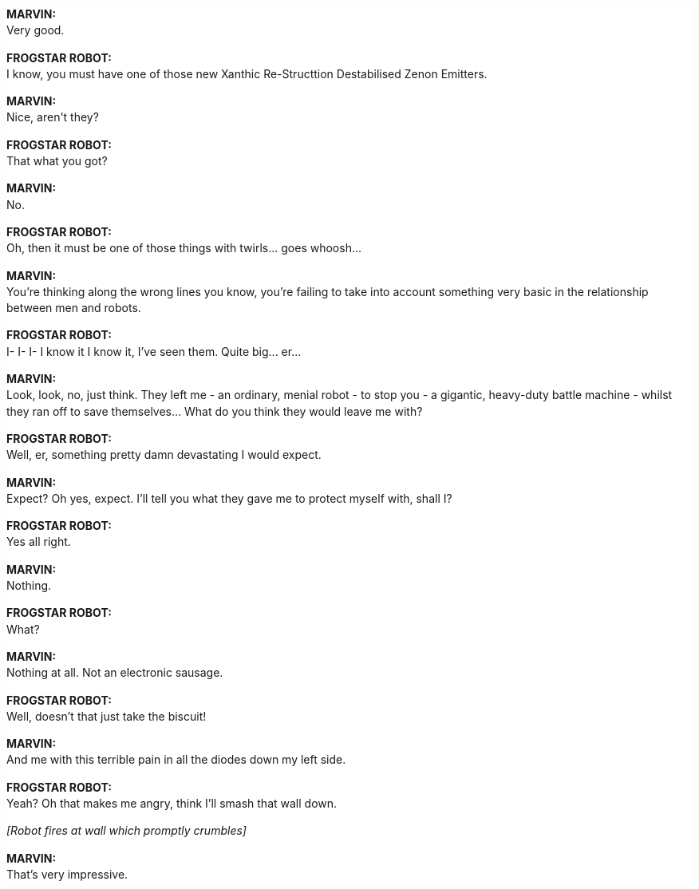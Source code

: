 **MARVIN:**  
Very good.  
  
**FROGSTAR ROBOT:**  
I know, you must have one of those new Xanthic Re-Structtion Destabilised Zenon Emitters.  
  
**MARVIN:**  
Nice, aren't they?  
  
**FROGSTAR ROBOT:**  
That what you got?  
  
**MARVIN:**  
No.  
  
**FROGSTAR ROBOT:**  
Oh, then it must be one of those things with twirls... goes whoosh...  
  
**MARVIN:**  
You’re thinking along the wrong lines you know, you’re failing to take into account something very basic in the relationship between men and robots.  
  
**FROGSTAR ROBOT:**  
I- I- I- I know it I know it, I’ve seen them. Quite big... er...  
  
**MARVIN:**  
Look, look, no, just think. They left me - an ordinary, menial robot - to stop you - a gigantic, heavy-duty battle machine - whilst they ran off to save themselves… What do you think they would leave me with?  
  
**FROGSTAR ROBOT:**  
Well, er, something pretty damn devastating I would expect.  
  
**MARVIN:**  
Expect? Oh yes, expect. I’ll tell you what they gave me to protect myself with, shall I?  
  
**FROGSTAR ROBOT:**  
Yes all right.  
  
**MARVIN:**  
Nothing.  
  
**FROGSTAR ROBOT:**  
What?  
  
**MARVIN:**  
Nothing at all. Not an electronic sausage.  
  
**FROGSTAR ROBOT:**  
Well, doesn’t that just take the biscuit!  
  
**MARVIN:**  
And me with this terrible pain in all the diodes down my left side.  
  
**FROGSTAR ROBOT:**  
Yeah? Oh that makes me angry, think I’ll smash that wall down.  
  
_\[Robot fires at wall which promptly crumbles\]_  
  
**MARVIN:**  
That’s very impressive.  
  